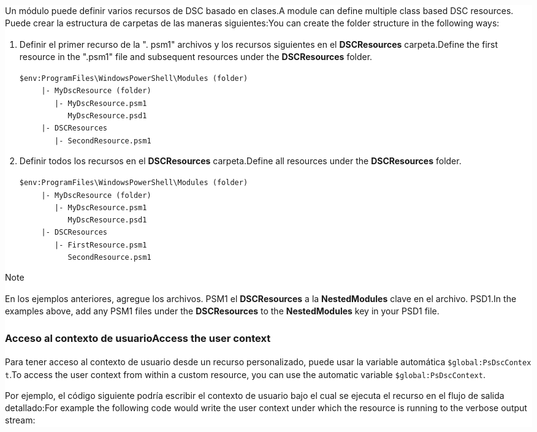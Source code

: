 <span data-ttu-id="4b72c-161">Un módulo puede definir varios recursos de DSC basado en clases.</span><span class="sxs-lookup"><span data-stu-id="4b72c-161">A module can define multiple class based DSC resources.</span></span> <span data-ttu-id="4b72c-162">Puede crear la estructura de carpetas de las maneras siguientes:</span><span class="sxs-lookup"><span data-stu-id="4b72c-162">You can create the folder structure in the following ways:</span></span>

1. <span data-ttu-id="4b72c-163">Definir el primer recurso de la "<ModuleName>. psm1" archivos y los recursos siguientes en el **DSCResources** carpeta.</span><span class="sxs-lookup"><span data-stu-id="4b72c-163">Define the first resource in the "<ModuleName>.psm1" file and subsequent resources under the **DSCResources** folder.</span></span>

   ```
   $env:ProgramFiles\WindowsPowerShell\Modules (folder)
        |- MyDscResource (folder)
           |- MyDscResource.psm1
              MyDscResource.psd1
        |- DSCResources
           |- SecondResource.psm1
   ```

2. <span data-ttu-id="4b72c-164">Definir todos los recursos en el **DSCResources** carpeta.</span><span class="sxs-lookup"><span data-stu-id="4b72c-164">Define all resources under the **DSCResources** folder.</span></span>

   ```
   $env:ProgramFiles\WindowsPowerShell\Modules (folder)
        |- MyDscResource (folder)
           |- MyDscResource.psm1
              MyDscResource.psd1
        |- DSCResources
           |- FirstResource.psm1
              SecondResource.psm1
   ```

> [!NOTE]
> <span data-ttu-id="4b72c-165">En los ejemplos anteriores, agregue los archivos. PSM1 el **DSCResources** a la **NestedModules** clave en el archivo. PSD1.</span><span class="sxs-lookup"><span data-stu-id="4b72c-165">In the examples above, add any PSM1 files under the **DSCResources** to the **NestedModules** key in your PSD1 file.</span></span>

### <a name="access-the-user-context"></a><span data-ttu-id="4b72c-166">Acceso al contexto de usuario</span><span class="sxs-lookup"><span data-stu-id="4b72c-166">Access the user context</span></span>

<span data-ttu-id="4b72c-167">Para tener acceso al contexto de usuario desde un recurso personalizado, puede usar la variable automática `$global:PsDscContext`.</span><span class="sxs-lookup"><span data-stu-id="4b72c-167">To access the user context from within a custom resource, you can use the automatic variable `$global:PsDscContext`.</span></span>

<span data-ttu-id="4b72c-168">Por ejemplo, el código siguiente podría escribir el contexto de usuario bajo el cual se ejecuta el recurso en el flujo de salida detallado:</span><span class="sxs-lookup"><span data-stu-id="4b72c-168">For example the following code would write the user context under which the resource is running to the verbose output stream:</span></span>
